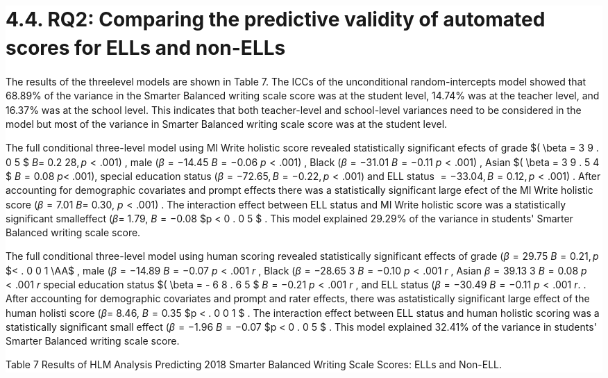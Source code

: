 # 4.4. RQ2: Comparing the predictive validity of automated scores for ELLs and non-ELLs

The results of the threelevel models are shown in Table 7. The ICCs of the unconditional random-intercepts model showed that $6 8 . 8 9 \%$ of the variance in the Smarter Balanced writing scale score was at the student level, $1 4 . 7 4 \%$ was at the teacher level, and $1 6 . 3 7 \%$ was at the school level. This indicates that both teacher-level and school-level variances need to be considered in the model but most of the variance in Smarter Balanced writing scale score was at the student level.

The full conditional three-level model using MI Write holistic score revealed statistically significant efects of grade $( \beta = 3 9 . 0 5 $ $B =$ 0.2 $2 8 , p < . 0 0 1 )$ , male $( \beta = - 1 4 . 4 5$ $B = - 0 . 0 6$ $p < . 0 0 1 )$ , Black $( \beta = - 3 1 . 0 1$ $B = - 0 . 1 1$ $p < . 0 0 1 )$ , Asian $( \beta = 3 9 . 5 4 $ $B = 0 . 0 8$ $p <$ .001), special education status $( \beta = - 7 2 . 6 5 , B = - 0 . 2 2 , p < . 0 0 1 )$ and ELL status $= - 3 3 . 0 4 , B = 0 . 1 2 , p < . 0 0 1 )$ . After accounting for demographic covariates and prompt effects there was a statistically significant large efect of the MI Write holistic score $( \beta = 7 . 0 1$ $B =$ 0.30, $p < . 0 0 1 )$ . The interaction effect between ELL status and MI Write holistic score was a statistically significant smalleffect $( \beta =$ 1.79, $B = - 0 . 0 8$ $p < 0 . 0 5 $ . This model explained $2 9 . 2 9 \%$ of the variance in students' Smarter Balanced writing scale score.

The full conditional three-level model using human scoring revealed statistically significant effects of grade $( \beta = 2 9 . 7 5$ $B = 0 . 2 1 , p$ $< . 0 0 1 \AA$ , male $( \beta = - 1 4 . 8 9$ $B = - 0 . 0 7$ $p < . 0 0 1 \ r$ , Black $( \beta = - 2 8 . 6 5$ 3 $B = - 0 . 1 0$ $p < . 0 0 1 \ r$ , Asian $\beta = 3 9 . 1 3$ 3 $B = 0 . 0 8$ $p < . 0 0 1 \ r$ special education status $( \beta = - 6 8 . 6 5 $ $B = - 0 . 2 1$ $p < . 0 0 1 \ r$ , and ELL status $( \beta = - 3 0 . 4 9$ $B = - 0 . 1 1$ $p < . 0 0 1 \ r .$ . After accounting for demographic covariates and prompt and rater effects, there was astatistically significant large effect of the human holisti score $( \beta =$ 8.46, $B = 0 . 3 5$ $p < . 0 0 1 $ . The interaction effect between ELL status and human holistic scoring was a statistically significant small effect $( \beta = - 1 . 9 6$ $B = - 0 . 0 7$ $p < 0 . 0 5 $ . This model explained $3 2 . 4 1 \%$ of the variance in students' Smarter Balanced writing scale score.

Table 7 Results of HLM Analysis Predicting 2018 Smarter Balanced Writing Scale Scores: ELLs and Non-ELL.   
